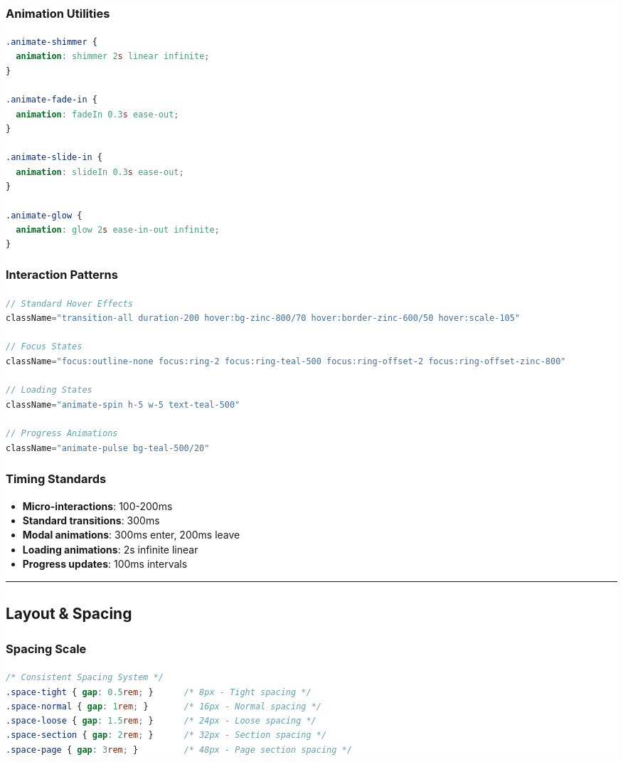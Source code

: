 ### Animation Utilities
```css
.animate-shimmer {
  animation: shimmer 2s linear infinite;
}

.animate-fade-in {
  animation: fadeIn 0.3s ease-out;
}

.animate-slide-in {
  animation: slideIn 0.3s ease-out;
}

.animate-glow {
  animation: glow 2s ease-in-out infinite;
}
```

### Interaction Patterns
```typescript
// Standard Hover Effects
className="transition-all duration-200 hover:bg-zinc-800/70 hover:border-zinc-600/50 hover:scale-105"

// Focus States
className="focus:outline-none focus:ring-2 focus:ring-teal-500 focus:ring-offset-2 focus:ring-offset-zinc-800"

// Loading States
className="animate-spin h-5 w-5 text-teal-500"

// Progress Animations
className="animate-pulse bg-teal-500/20"
```

### Timing Standards
- **Micro-interactions**: 100-200ms
- **Standard transitions**: 300ms
- **Modal animations**: 300ms enter, 200ms leave
- **Loading animations**: 2s infinite linear
- **Progress updates**: 100ms intervals

---

## Layout & Spacing

### Spacing Scale
```css
/* Consistent Spacing System */
.space-tight { gap: 0.5rem; }      /* 8px - Tight spacing */
.space-normal { gap: 1rem; }       /* 16px - Normal spacing */
.space-loose { gap: 1.5rem; }      /* 24px - Loose spacing */
.space-section { gap: 2rem; }      /* 32px - Section spacing */
.space-page { gap: 3rem; }         /* 48px - Page section spacing */
```
